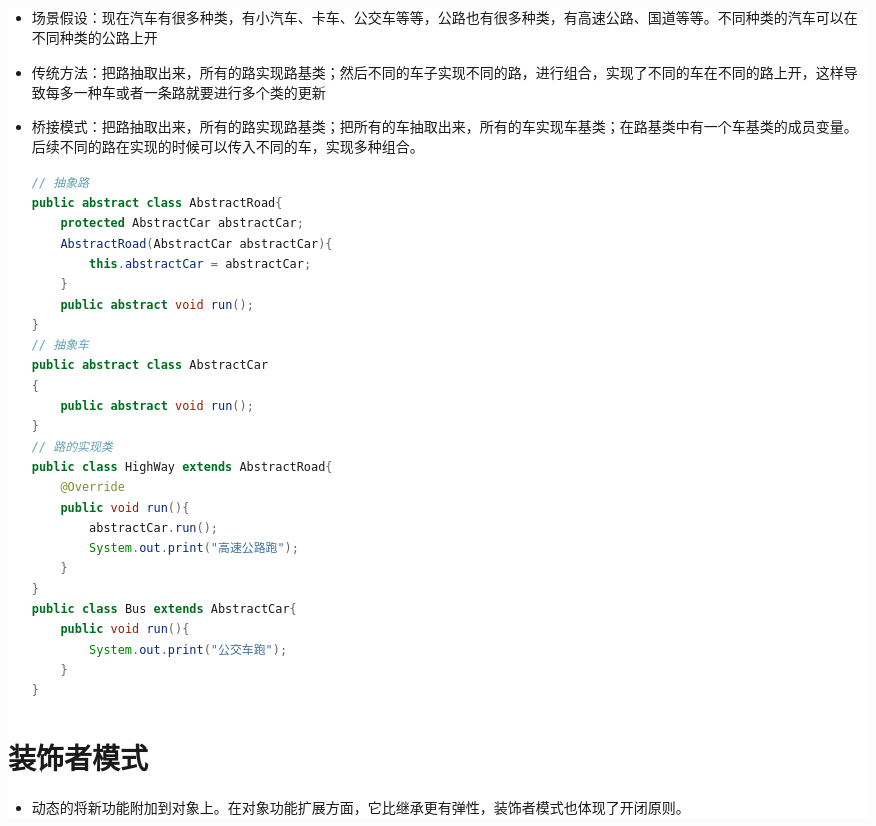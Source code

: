 - 场景假设：现在汽车有很多种类，有小汽车、卡车、公交车等等，公路也有很多种类，有高速公路、国道等等。不同种类的汽车可以在不同种类的公路上开

- 传统方法：把路抽取出来，所有的路实现路基类；然后不同的车子实现不同的路，进行组合，实现了不同的车在不同的路上开，这样导致每多一种车或者一条路就要进行多个类的更新

- 桥接模式：把路抽取出来，所有的路实现路基类；把所有的车抽取出来，所有的车实现车基类；在路基类中有一个车基类的成员变量。后续不同的路在实现的时候可以传入不同的车，实现多种组合。

  ```java
  // 抽象路
  public abstract class AbstractRoad{
      protected AbstractCar abstractCar;
      AbstractRoad(AbstractCar abstractCar){
          this.abstractCar = abstractCar;
      }
      public abstract void run();
  }
  // 抽象车
  public abstract class AbstractCar
  {
      public abstract void run();
  }
  // 路的实现类
  public class HighWay extends AbstractRoad{
      @Override
      public void run(){
          abstractCar.run();
          System.out.print("高速公路跑");
      }
  }
  public class Bus extends AbstractCar{
      public void run(){
          System.out.print("公交车跑");
      }
  }
  ```


# 装饰者模式

- 动态的将新功能附加到对象上。在对象功能扩展方面，它比继承更有弹性，装饰者模式也体现了开闭原则。

  
